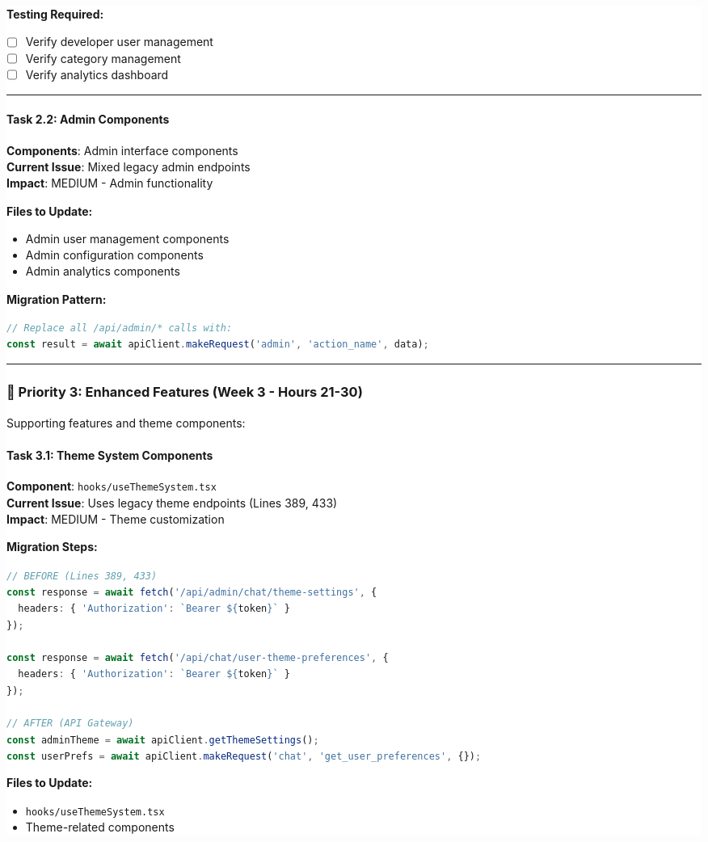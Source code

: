 **Testing Required:**
- [ ] Verify developer user management
- [ ] Verify category management
- [ ] Verify analytics dashboard

---

#### **Task 2.2: Admin Components**  
**Components**: Admin interface components  
**Current Issue**: Mixed legacy admin endpoints  
**Impact**: MEDIUM - Admin functionality  

**Files to Update:**
- Admin user management components
- Admin configuration components
- Admin analytics components

**Migration Pattern:**
```typescript
// Replace all /api/admin/* calls with:
const result = await apiClient.makeRequest('admin', 'action_name', data);
```

---

### **🎨 Priority 3: Enhanced Features (Week 3 - Hours 21-30)**

Supporting features and theme components:

#### **Task 3.1: Theme System Components**
**Component**: `hooks/useThemeSystem.tsx`  
**Current Issue**: Uses legacy theme endpoints (Lines 389, 433)  
**Impact**: MEDIUM - Theme customization  

**Migration Steps:**
```typescript
// BEFORE (Lines 389, 433)
const response = await fetch('/api/admin/chat/theme-settings', {
  headers: { 'Authorization': `Bearer ${token}` }
});

const response = await fetch('/api/chat/user-theme-preferences', {
  headers: { 'Authorization': `Bearer ${token}` }
});

// AFTER (API Gateway)
const adminTheme = await apiClient.getThemeSettings();
const userPrefs = await apiClient.makeRequest('chat', 'get_user_preferences', {});
```

**Files to Update:**
- `hooks/useThemeSystem.tsx`
- Theme-related components
